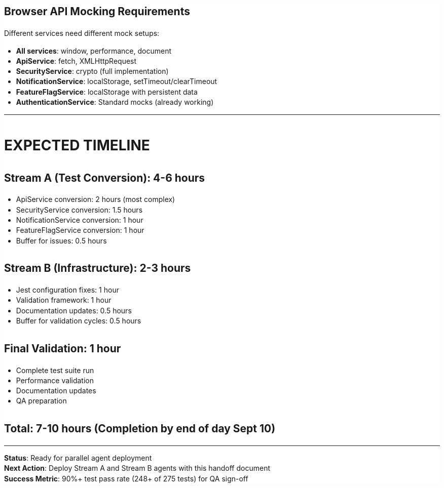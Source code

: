 ## Browser API Mocking Requirements

Different services need different mock setups:
- **All services**: window, performance, document
- **ApiService**: fetch, XMLHttpRequest  
- **SecurityService**: crypto (full implementation)
- **NotificationService**: localStorage, setTimeout/clearTimeout
- **FeatureFlagService**: localStorage with persistent data
- **AuthenticationService**: Standard mocks (already working)

---

# EXPECTED TIMELINE

## Stream A (Test Conversion): 4-6 hours
- ApiService conversion: 2 hours (most complex)
- SecurityService conversion: 1.5 hours 
- NotificationService conversion: 1 hour
- FeatureFlagService conversion: 1 hour
- Buffer for issues: 0.5 hours

## Stream B (Infrastructure): 2-3 hours  
- Jest configuration fixes: 1 hour
- Validation framework: 1 hour
- Documentation updates: 0.5 hours
- Buffer for validation cycles: 0.5 hours

## Final Validation: 1 hour
- Complete test suite run
- Performance validation
- Documentation updates
- QA preparation

## Total: 7-10 hours (Completion by end of day Sept 10)

---

**Status**: Ready for parallel agent deployment  
**Next Action**: Deploy Stream A and Stream B agents with this handoff document  
**Success Metric**: 90%+ test pass rate (248+ of 275 tests) for QA sign-off